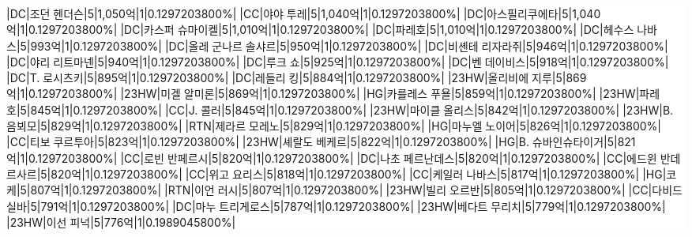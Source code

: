 |DC|조던 헨더슨|5|1,050억|1|0.1297203800%|
|CC|야야 투레|5|1,040억|1|0.1297203800%|
|DC|아스필리쿠에타|5|1,040억|1|0.1297203800%|
|DC|카스퍼 슈마이켈|5|1,010억|1|0.1297203800%|
|DC|파레호|5|1,010억|1|0.1297203800%|
|DC|헤수스 나바스|5|993억|1|0.1297203800%|
|DC|올레 군나르 솔샤르|5|950억|1|0.1297203800%|
|DC|비셴테 리자라쥐|5|946억|1|0.1297203800%|
|DC|야리 리트마넨|5|940억|1|0.1297203800%|
|DC|루크 쇼|5|925억|1|0.1297203800%|
|DC|벤 데이비스|5|918억|1|0.1297203800%|
|DC|T. 로시츠키|5|895억|1|0.1297203800%|
|DC|레들리 킹|5|884억|1|0.1297203800%|
|23HW|올리비에 지루|5|869억|1|0.1297203800%|
|23HW|미겔 알미론|5|869억|1|0.1297203800%|
|HG|카를레스 푸욜|5|859억|1|0.1297203800%|
|23HW|파레호|5|845억|1|0.1297203800%|
|CC|J. 콜러|5|845억|1|0.1297203800%|
|23HW|마이클 올리스|5|842억|1|0.1297203800%|
|23HW|B. 음뵈모|5|829억|1|0.1297203800%|
|RTN|제라르 모레노|5|829억|1|0.1297203800%|
|HG|마누엘 노이어|5|826억|1|0.1297203800%|
|CC|티보 쿠르투아|5|823억|1|0.1297203800%|
|23HW|셰랄도 베케르|5|822억|1|0.1297203800%|
|HG|B. 슈바인슈타이거|5|821억|1|0.1297203800%|
|CC|로빈 반페르시|5|820억|1|0.1297203800%|
|DC|나초 페르난데스|5|820억|1|0.1297203800%|
|CC|에드윈 반데르사르|5|820억|1|0.1297203800%|
|CC|위고 요리스|5|818억|1|0.1297203800%|
|CC|케일러 나바스|5|817억|1|0.1297203800%|
|HG|코케|5|807억|1|0.1297203800%|
|RTN|이언 러시|5|807억|1|0.1297203800%|
|23HW|빌리 오르반|5|805억|1|0.1297203800%|
|CC|다비드 실바|5|791억|1|0.1297203800%|
|DC|마누 트리게로스|5|787억|1|0.1297203800%|
|23HW|베다트 무리치|5|779억|1|0.1297203800%|
|23HW|이선 피넉|5|776억|1|0.1989045800%|